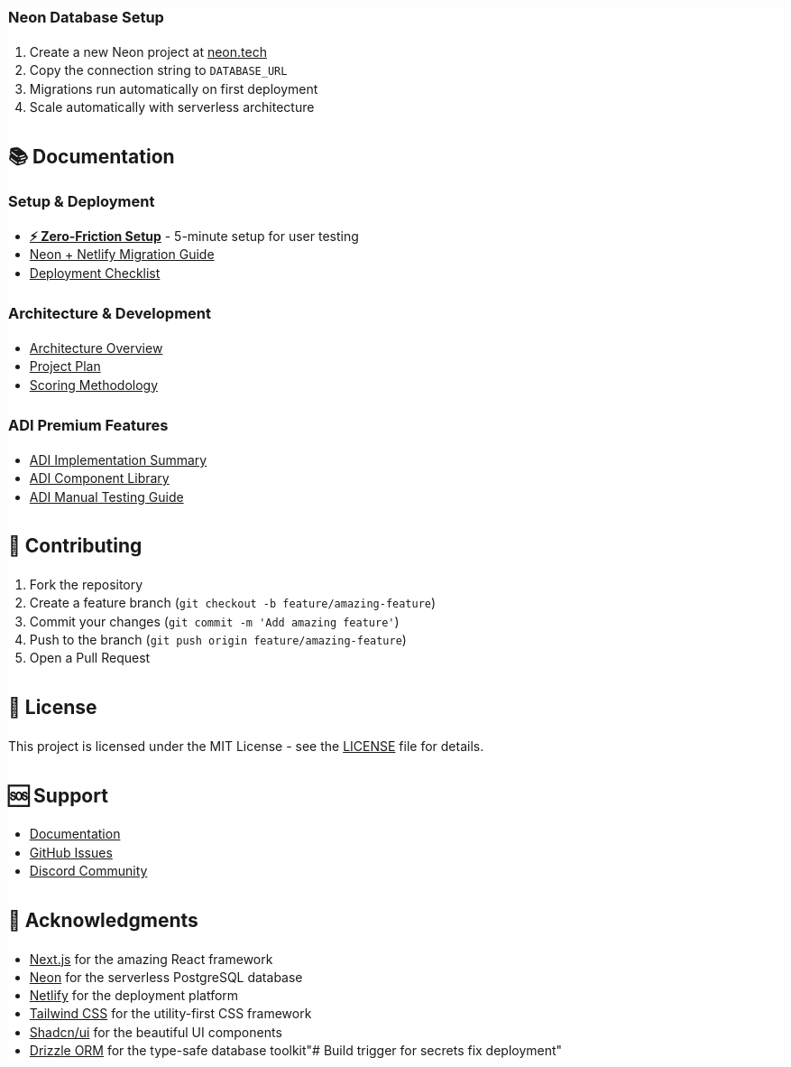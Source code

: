 ### Neon Database Setup
1. Create a new Neon project at [neon.tech](https://neon.tech)
2. Copy the connection string to `DATABASE_URL`
3. Migrations run automatically on first deployment
4. Scale automatically with serverless architecture

## 📚 Documentation

### Setup & Deployment
- **[⚡ Zero-Friction Setup](./ZERO_FRICTION_SETUP.md)** - 5-minute setup for user testing
- [Neon + Netlify Migration Guide](./NEON_NETLIFY_MIGRATION_GUIDE.md)
- [Deployment Checklist](./DEPLOYMENT_CHECKLIST.md)

### Architecture & Development
- [Architecture Overview](./ARCHITECTURE.md)
- [Project Plan](./PROJECT_PLAN.md)
- [Scoring Methodology](./SCORING_METHODOLOGY.md)

### ADI Premium Features
- [ADI Implementation Summary](./ADI_IMPLEMENTATION_SUMMARY.md)
- [ADI Component Library](./ADI_COMPONENT_LIBRARY.md)
- [ADI Manual Testing Guide](./ADI_MANUAL_TESTING_GUIDE.md)

## 🤝 Contributing

1. Fork the repository
2. Create a feature branch (`git checkout -b feature/amazing-feature`)
3. Commit your changes (`git commit -m 'Add amazing feature'`)
4. Push to the branch (`git push origin feature/amazing-feature`)
5. Open a Pull Request

## 📄 License

This project is licensed under the MIT License - see the [LICENSE](LICENSE) file for details.

## 🆘 Support

- [Documentation](./docs/)
- [GitHub Issues](https://github.com/your-org/ai-visibility-score/issues)
- [Discord Community](https://discord.gg/your-discord)

## 🙏 Acknowledgments

- [Next.js](https://nextjs.org/) for the amazing React framework
- [Neon](https://neon.tech/) for the serverless PostgreSQL database
- [Netlify](https://netlify.com/) for the deployment platform
- [Tailwind CSS](https://tailwindcss.com/) for the utility-first CSS framework
- [Shadcn/ui](https://ui.shadcn.com/) for the beautiful UI components
- [Drizzle ORM](https://orm.drizzle.team/) for the type-safe database toolkit"# Build trigger for secrets fix deployment"  
